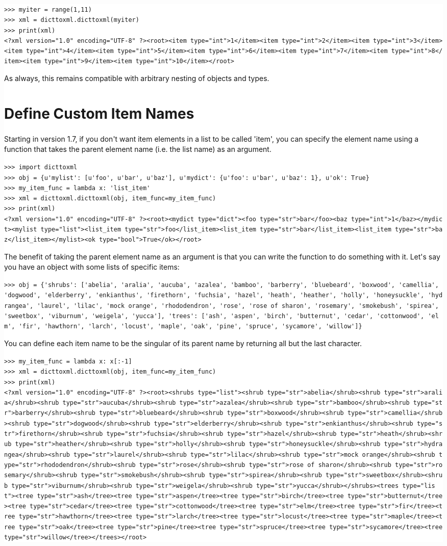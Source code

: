     >>> myiter = range(1,11)
    >>> xml = dicttoxml.dicttoxml(myiter)
    >>> print(xml)
    <?xml version="1.0" encoding="UTF-8" ?><root><item type="int">1</item><item type="int">2</item><item type="int">3</item><item type="int">4</item><item type="int">5</item><item type="int">6</item><item type="int">7</item><item type="int">8</item><item type="int">9</item><item type="int">10</item></root>

As always, this remains compatible with arbitrary nesting of objects and types.

Define Custom Item Names
========================

Starting in version 1.7, if you don't want item elements in a list to be called 'item', you can specify the element name using a function that takes the parent element name (i.e. the list name) as an argument.

    >>> import dicttoxml
    >>> obj = {u'mylist': [u'foo', u'bar', u'baz'], u'mydict': {u'foo': u'bar', u'baz': 1}, u'ok': True}
    >>> my_item_func = lambda x: 'list_item'
    >>> xml = dicttoxml.dicttoxml(obj, item_func=my_item_func)
    >>> print(xml)
    <?xml version="1.0" encoding="UTF-8" ?><root><mydict type="dict"><foo type="str">bar</foo><baz type="int">1</baz></mydict><mylist type="list"><list_item type="str">foo</list_item><list_item type="str">bar</list_item><list_item type="str">baz</list_item></mylist><ok type="bool">True</ok></root>

The benefit of taking the parent element name as an argument is that you can write the function to do something with it. Let's say you have an object with some lists of specific items:

    >>> obj = {'shrubs': ['abelia', 'aralia', 'aucuba', 'azalea', 'bamboo', 'barberry', 'bluebeard', 'boxwood', 'camellia', 'dogwood', 'elderberry', 'enkianthus', 'firethorn', 'fuchsia', 'hazel', 'heath', 'heather', 'holly', 'honeysuckle', 'hydrangea', 'laurel', 'lilac', 'mock orange', 'rhododendron', 'rose', 'rose of sharon', 'rosemary', 'smokebush', 'spirea', 'sweetbox', 'viburnum', 'weigela', 'yucca'], 'trees': ['ash', 'aspen', 'birch', 'butternut', 'cedar', 'cottonwood', 'elm', 'fir', 'hawthorn', 'larch', 'locust', 'maple', 'oak', 'pine', 'spruce', 'sycamore', 'willow']}

You can define each item name to be the singular of its parent name by returning all but the last character.

    >>> my_item_func = lambda x: x[:-1]
    >>> xml = dicttoxml.dicttoxml(obj, item_func=my_item_func)
    >>> print(xml)
    <?xml version="1.0" encoding="UTF-8" ?><root><shrubs type="list"><shrub type="str">abelia</shrub><shrub type="str">aralia</shrub><shrub type="str">aucuba</shrub><shrub type="str">azalea</shrub><shrub type="str">bamboo</shrub><shrub type="str">barberry</shrub><shrub type="str">bluebeard</shrub><shrub type="str">boxwood</shrub><shrub type="str">camellia</shrub><shrub type="str">dogwood</shrub><shrub type="str">elderberry</shrub><shrub type="str">enkianthus</shrub><shrub type="str">firethorn</shrub><shrub type="str">fuchsia</shrub><shrub type="str">hazel</shrub><shrub type="str">heath</shrub><shrub type="str">heather</shrub><shrub type="str">holly</shrub><shrub type="str">honeysuckle</shrub><shrub type="str">hydrangea</shrub><shrub type="str">laurel</shrub><shrub type="str">lilac</shrub><shrub type="str">mock orange</shrub><shrub type="str">rhododendron</shrub><shrub type="str">rose</shrub><shrub type="str">rose of sharon</shrub><shrub type="str">rosemary</shrub><shrub type="str">smokebush</shrub><shrub type="str">spirea</shrub><shrub type="str">sweetbox</shrub><shrub type="str">viburnum</shrub><shrub type="str">weigela</shrub><shrub type="str">yucca</shrub></shrubs><trees type="list"><tree type="str">ash</tree><tree type="str">aspen</tree><tree type="str">birch</tree><tree type="str">butternut</tree><tree type="str">cedar</tree><tree type="str">cottonwood</tree><tree type="str">elm</tree><tree type="str">fir</tree><tree type="str">hawthorn</tree><tree type="str">larch</tree><tree type="str">locust</tree><tree type="str">maple</tree><tree type="str">oak</tree><tree type="str">pine</tree><tree type="str">spruce</tree><tree type="str">sycamore</tree><tree type="str">willow</tree></trees></root>
